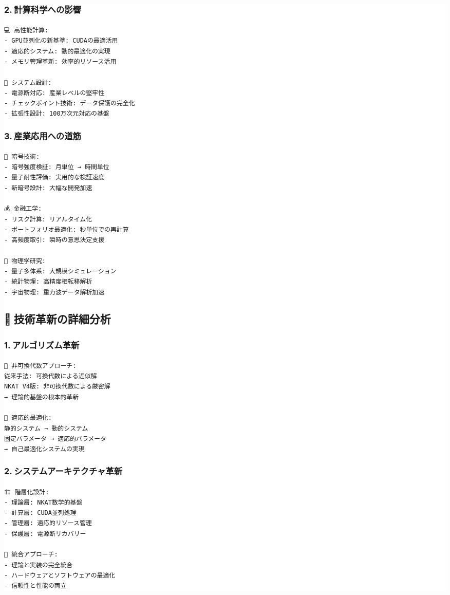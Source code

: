 ### 2. 計算科学への影響
```
💻 高性能計算:
- GPU並列化の新基準: CUDAの最適活用
- 適応的システム: 動的最適化の実現
- メモリ管理革新: 効率的リソース活用

🔧 システム設計:
- 電源断対応: 産業レベルの堅牢性
- チェックポイント技術: データ保護の完全化
- 拡張性設計: 100万次元対応の基盤
```

### 3. 産業応用への道筋
```
🔐 暗号技術:
- 暗号強度検証: 月単位 → 時間単位
- 量子耐性評価: 実用的な検証速度
- 新暗号設計: 大幅な開発加速

💰 金融工学:
- リスク計算: リアルタイム化
- ポートフォリオ最適化: 秒単位での再計算
- 高頻度取引: 瞬時の意思決定支援

🔬 物理学研究:
- 量子多体系: 大規模シミュレーション
- 統計物理: 高精度相転移解析
- 宇宙物理: 重力波データ解析加速
```

## 🎯 技術革新の詳細分析

### 1. アルゴリズム革新
```
🧮 非可換代数アプローチ:
従来手法: 可換代数による近似解
NKAT V4版: 非可換代数による厳密解
→ 理論的基盤の根本的革新

🔄 適応的最適化:
静的システム → 動的システム
固定パラメータ → 適応的パラメータ
→ 自己最適化システムの実現
```

### 2. システムアーキテクチャ革新
```
🏗️ 階層化設計:
- 理論層: NKAT数学的基盤
- 計算層: CUDA並列処理
- 管理層: 適応的リソース管理
- 保護層: 電源断リカバリー

🔗 統合アプローチ:
- 理論と実装の完全統合
- ハードウェアとソフトウェアの最適化
- 信頼性と性能の両立
```
